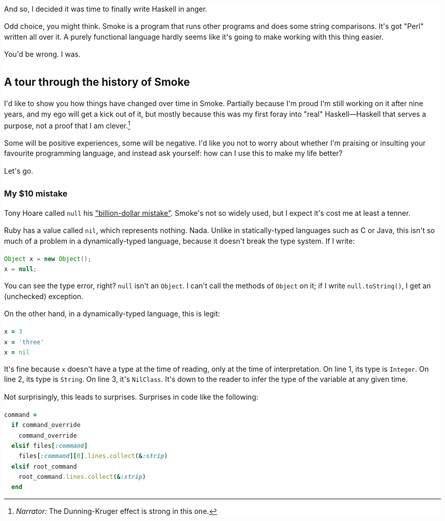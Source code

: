 And so, I decided it was time to finally write Haskell in anger.

Odd choice, you might think. Smoke is a program that runs other programs and does some string comparisons. It's got "Perl" written all over it. A purely functional language hardly seems like it's going to make working with this thing easier.

You'd be wrong. I was.

## A tour through the history of Smoke

I'd like to show you how things have changed over time in Smoke. Partially because I'm proud I'm still working on it after nine years, and my ego will get a kick out of it, but mostly because this was my first foray into "real" Haskell—Haskell that serves a purpose, not a proof that I am clever.[^clever]

Some will be positive experiences, some will be negative. I'd like you not to worry about whether I'm praising or insulting your favourite programming language, and instead ask yourself: how can I use this to make my life better?

Let's go.

[^clever]: _Narrator:_ The Dunning-Kruger effect is strong in this one.

### My \$10 mistake

Tony Hoare called `null` his ["billion-dollar mistake"][null references: the billion dollar mistake]. Smoke's not so widely used, but I expect it's cost me at least a tenner.

Ruby has a value called `nil`, which represents nothing. Nada. Unlike in statically-typed languages such as C or Java, this isn't so much of a problem in a dynamically-typed language, because it doesn't break the type system. If I write:

```java
Object x = new Object();
x = null;
```

You can see the type error, right? `null` isn't an `Object`. I can't call the methods of `Object` on it; if I write `null.toString()`, I get an (unchecked) exception.

On the other hand, in a dynamically-typed language, this is legit:

```ruby
x = 3
x = 'three'
x = nil
```

It's fine because `x` doesn't have a type at the time of reading, only at the time of interpretation. On line 1, its type is `Integer`. On line 2, its type is `String`. On line 3, it's `NilClass`. It's down to the reader to infer the type of the variable at any given time.

Not surprisingly, this leads to surprises. Surprises in code like the following:

```ruby
command =
  if command_override
    command_override
  elsif files[:command]
    files[:command][0].lines.collect(&:strip)
  elsif root_command
    root_command.lines.collect(&:strip)
  end
```


[@samirtalwar]: https://twitter.com/SamirTalwar
[tim group]: https://www.timgroup.com/
[smoke testing]: https://en.wikipedia.org/wiki/Smoke_testing_%28software%29
[first commit]: https://github.com/SamirTalwar/smoke/commit/f0544b8ed4a593941265e63a2c0fcf0bffcf8f3f
[second commit]: https://github.com/SamirTalwar/smoke/commit/e86e35da6eb864cd88413c03e5a74a49eb6b74c4
[null references: the billion dollar mistake]: https://www.infoq.com/presentations/Null-References-The-Billion-Dollar-Mistake-Tony-Hoare/
[haskell backpack]: https://gitlab.haskell.org/ghc/ghc/-/wikis/backpack
[monads are like burritos]: https://blog.plover.com/prog/burritos.html
[zurihac 2020: languages all the way down]: https://youtu.be/kCpQ4aTzlis
[the wrong abstraction]: https://sandimetz.com/blog/2016/1/20/the-wrong-abstraction
[^fool]: _Narrator:_ The fool will be him. It's always him.
[daml]: https://daml.com/
[smoke]: https://github.com/SamirTalwar/smoke